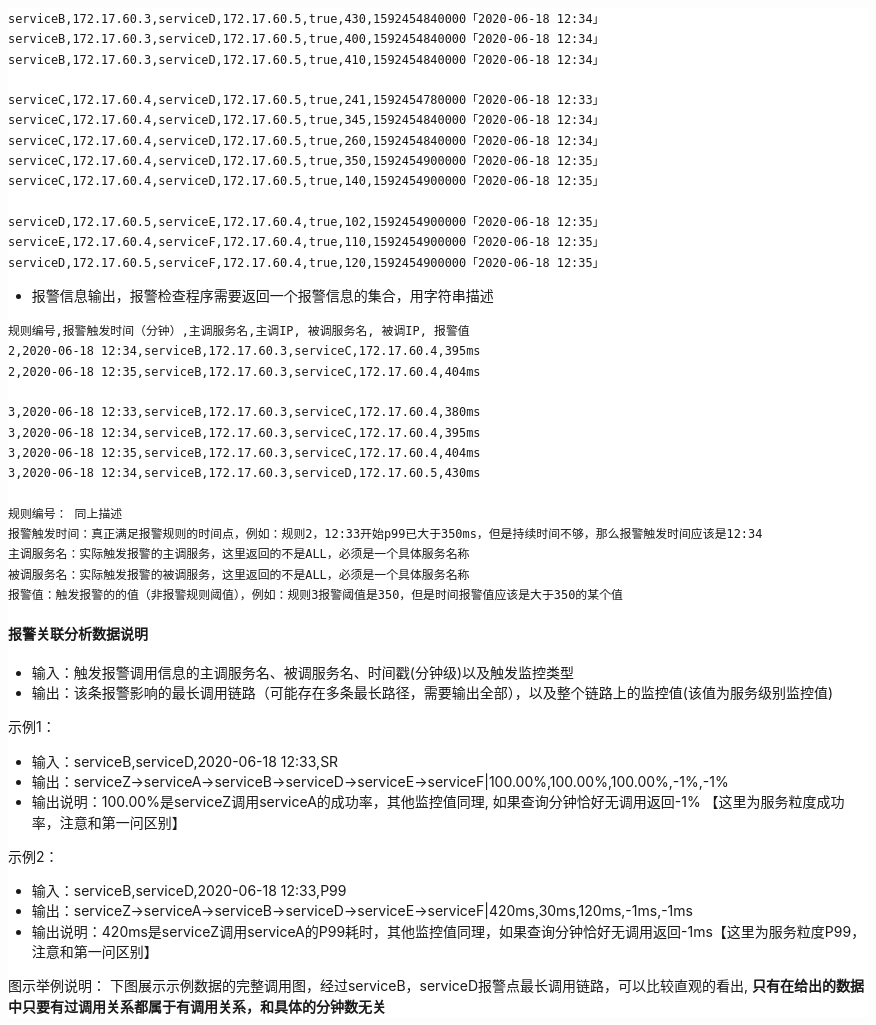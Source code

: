 ```
serviceB,172.17.60.3,serviceD,172.17.60.5,true,430,1592454840000「2020-06-18 12:34」
serviceB,172.17.60.3,serviceD,172.17.60.5,true,400,1592454840000「2020-06-18 12:34」
serviceB,172.17.60.3,serviceD,172.17.60.5,true,410,1592454840000「2020-06-18 12:34」
                                                                                 
serviceC,172.17.60.4,serviceD,172.17.60.5,true,241,1592454780000「2020-06-18 12:33」
serviceC,172.17.60.4,serviceD,172.17.60.5,true,345,1592454840000「2020-06-18 12:34」
serviceC,172.17.60.4,serviceD,172.17.60.5,true,260,1592454840000「2020-06-18 12:34」
serviceC,172.17.60.4,serviceD,172.17.60.5,true,350,1592454900000「2020-06-18 12:35」
serviceC,172.17.60.4,serviceD,172.17.60.5,true,140,1592454900000「2020-06-18 12:35」

serviceD,172.17.60.5,serviceE,172.17.60.4,true,102,1592454900000「2020-06-18 12:35」
serviceE,172.17.60.4,serviceF,172.17.60.4,true,110,1592454900000「2020-06-18 12:35」
serviceD,172.17.60.5,serviceF,172.17.60.4,true,120,1592454900000「2020-06-18 12:35」

```

- 报警信息输出，报警检查程序需要返回一个报警信息的集合，用字符串描述
```
规则编号,报警触发时间（分钟）,主调服务名,主调IP, 被调服务名, 被调IP, 报警值
2,2020-06-18 12:34,serviceB,172.17.60.3,serviceC,172.17.60.4,395ms
2,2020-06-18 12:35,serviceB,172.17.60.3,serviceC,172.17.60.4,404ms

3,2020-06-18 12:33,serviceB,172.17.60.3,serviceC,172.17.60.4,380ms
3,2020-06-18 12:34,serviceB,172.17.60.3,serviceC,172.17.60.4,395ms
3,2020-06-18 12:35,serviceB,172.17.60.3,serviceC,172.17.60.4,404ms
3,2020-06-18 12:34,serviceB,172.17.60.3,serviceD,172.17.60.5,430ms

规则编号： 同上描述
报警触发时间：真正满足报警规则的时间点，例如：规则2，12:33开始p99已大于350ms，但是持续时间不够，那么报警触发时间应该是12:34
主调服务名：实际触发报警的主调服务，这里返回的不是ALL，必须是一个具体服务名称
被调服务名：实际触发报警的被调服务，这里返回的不是ALL，必须是一个具体服务名称
报警值：触发报警的的值（非报警规则阈值），例如：规则3报警阈值是350，但是时间报警值应该是大于350的某个值
```

#### 报警关联分析数据说明
 - 输入：触发报警调用信息的主调服务名、被调服务名、时间戳(分钟级)以及触发监控类型
 - 输出：该条报警影响的最长调用链路（可能存在多条最长路径，需要输出全部），以及整个链路上的监控值(该值为服务级别监控值)

示例1：
 - 输入：serviceB,serviceD,2020-06-18 12:33,SR
 - 输出：serviceZ->serviceA->serviceB->serviceD->serviceE->serviceF|100.00%,100.00%,100.00%,-1%,-1%
 - 输出说明：100.00%是serviceZ调用serviceA的成功率，其他监控值同理, 如果查询分钟恰好无调用返回-1% 【这里为服务粒度成功率，注意和第一问区别】
 
示例2：
 - 输入：serviceB,serviceD,2020-06-18 12:33,P99
 - 输出：serviceZ->serviceA->serviceB->serviceD->serviceE->serviceF|420ms,30ms,120ms,-1ms,-1ms
 - 输出说明：420ms是serviceZ调用serviceA的P99耗时，其他监控值同理，如果查询分钟恰好无调用返回-1ms【这里为服务粒度P99，注意和第一问区别】
  
图示举例说明：
 下图展示示例数据的完整调用图，经过serviceB，serviceD报警点最长调用链路，可以比较直观的看出,
 **只有在给出的数据中只要有过调用关系都属于有调用关系，和具体的分钟数无关**
